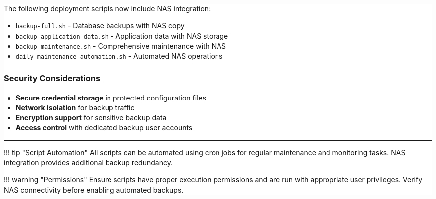 The following deployment scripts now include NAS integration:

- `backup-full.sh` - Database backups with NAS copy
- `backup-application-data.sh` - Application data with NAS storage
- `backup-maintenance.sh` - Comprehensive maintenance with NAS
- `daily-maintenance-automation.sh` - Automated NAS operations

### Security Considerations

- **Secure credential storage** in protected configuration files
- **Network isolation** for backup traffic
- **Encryption support** for sensitive backup data
- **Access control** with dedicated backup user accounts

---

!!! tip "Script Automation"
    All scripts can be automated using cron jobs for regular maintenance and monitoring tasks. NAS integration provides additional backup redundancy.

!!! warning "Permissions"
    Ensure scripts have proper execution permissions and are run with appropriate user privileges. Verify NAS connectivity before enabling automated backups.
